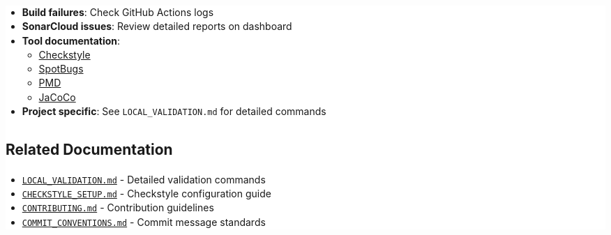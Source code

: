 - **Build failures**: Check GitHub Actions logs
- **SonarCloud issues**: Review detailed reports on dashboard
- **Tool documentation**:
  - [Checkstyle](https://checkstyle.org/)
  - [SpotBugs](https://spotbugs.github.io/)
  - [PMD](https://pmd.github.io/)
  - [JaCoCo](https://www.jacoco.org/jacoco/)
- **Project specific**: See `LOCAL_VALIDATION.md` for detailed commands

## Related Documentation

- [`LOCAL_VALIDATION.md`](LOCAL_VALIDATION.md) - Detailed validation commands
- [`CHECKSTYLE_SETUP.md`](CHECKSTYLE_SETUP.md) - Checkstyle configuration guide
- [`CONTRIBUTING.md`](CONTRIBUTING.md) - Contribution guidelines
- [`COMMIT_CONVENTIONS.md`](COMMIT_CONVENTIONS.md) - Commit message standards